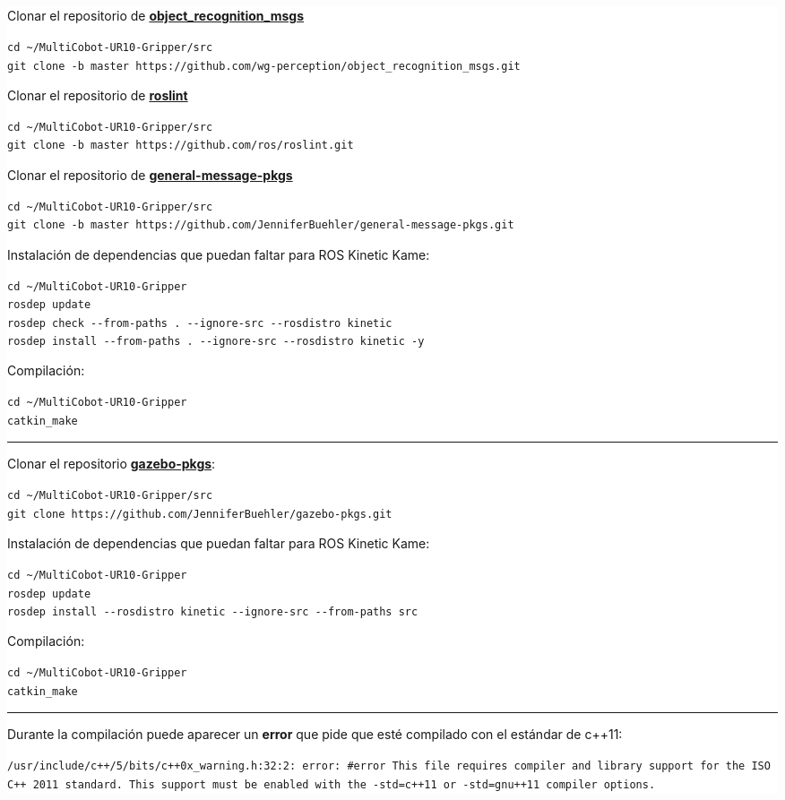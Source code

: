 Clonar el repositorio de **[object_recognition_msgs](https://github.com/wg-perception/object_recognition_msgs)**
```{bash}
cd ~/MultiCobot-UR10-Gripper/src
git clone -b master https://github.com/wg-perception/object_recognition_msgs.git
```

Clonar el repositorio de **[roslint](https://github.com/ros/roslint)**
```{bash}
cd ~/MultiCobot-UR10-Gripper/src
git clone -b master https://github.com/ros/roslint.git
```

Clonar el repositorio de **[general-message-pkgs](https://github.com/JenniferBuehler/general-message-pkgs)**
```{bash}
cd ~/MultiCobot-UR10-Gripper/src
git clone -b master https://github.com/JenniferBuehler/general-message-pkgs.git
```


Instalación de dependencias que puedan faltar para ROS Kinetic Kame:
```{bash}
cd ~/MultiCobot-UR10-Gripper
rosdep update
rosdep check --from-paths . --ignore-src --rosdistro kinetic
rosdep install --from-paths . --ignore-src --rosdistro kinetic -y
```

Compilación:
```{bash}
cd ~/MultiCobot-UR10-Gripper
catkin_make
```

---
Clonar el repositorio **[gazebo-pkgs](https://github.com/JenniferBuehler/gazebo-pkgs)**:
```{bash}
cd ~/MultiCobot-UR10-Gripper/src
git clone https://github.com/JenniferBuehler/gazebo-pkgs.git
```

Instalación de dependencias que puedan faltar para ROS Kinetic Kame:
```{bash}
cd ~/MultiCobot-UR10-Gripper
rosdep update
rosdep install --rosdistro kinetic --ignore-src --from-paths src
```

Compilación:
```{bash}
cd ~/MultiCobot-UR10-Gripper
catkin_make
```

---
Durante la compilación puede aparecer un **error** que pide que esté compilado con el estándar de c++11:
```{bash}
/usr/include/c++/5/bits/c++0x_warning.h:32:2: error: #error This file requires compiler and library support for the ISO C++ 2011 standard. This support must be enabled with the -std=c++11 or -std=gnu++11 compiler options.
```
